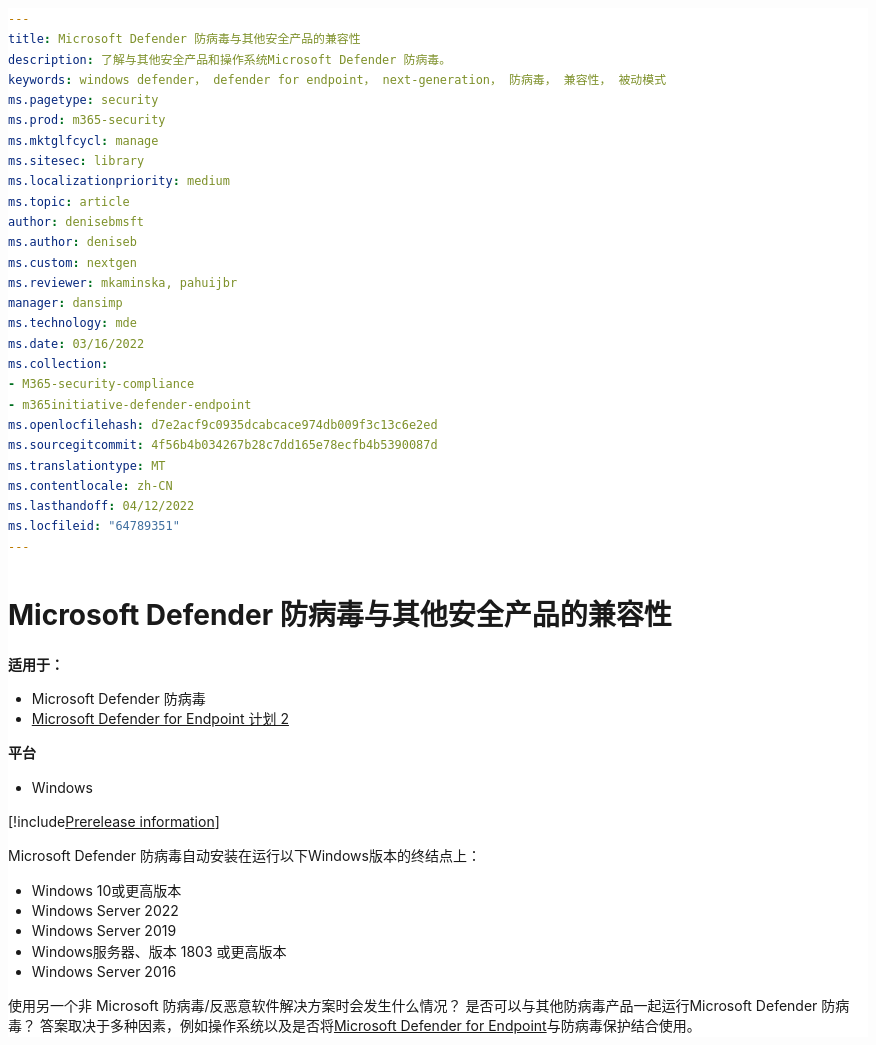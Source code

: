 ```yaml
---
title: Microsoft Defender 防病毒与其他安全产品的兼容性
description: 了解与其他安全产品和操作系统Microsoft Defender 防病毒。
keywords: windows defender， defender for endpoint， next-generation， 防病毒， 兼容性， 被动模式
ms.pagetype: security
ms.prod: m365-security
ms.mktglfcycl: manage
ms.sitesec: library
ms.localizationpriority: medium
ms.topic: article
author: denisebmsft
ms.author: deniseb
ms.custom: nextgen
ms.reviewer: mkaminska, pahuijbr
manager: dansimp
ms.technology: mde
ms.date: 03/16/2022
ms.collection:
- M365-security-compliance
- m365initiative-defender-endpoint
ms.openlocfilehash: d7e2acf9c0935dcabcace974db009f3c13c6e2ed
ms.sourcegitcommit: 4f56b4b034267b28c7dd165e78ecfb4b5390087d
ms.translationtype: MT
ms.contentlocale: zh-CN
ms.lasthandoff: 04/12/2022
ms.locfileid: "64789351"
---
```

# <a name="microsoft-defender-antivirus-compatibility-with-other-security-products"></a>Microsoft Defender 防病毒与其他安全产品的兼容性

**适用于：**

- Microsoft Defender 防病毒
- [Microsoft Defender for Endpoint 计划 2](https://go.microsoft.com/fwlink/p/?linkid=2154037)

**平台**
- Windows

[!include[Prerelease information](../../includes/prerelease.md)]

Microsoft Defender 防病毒自动安装在运行以下Windows版本的终结点上：

- Windows 10或更高版本
- Windows Server 2022
- Windows Server 2019
- Windows服务器、版本 1803 或更高版本
- Windows Server 2016

使用另一个非 Microsoft 防病毒/反恶意软件解决方案时会发生什么情况？ 是否可以与其他防病毒产品一起运行Microsoft Defender 防病毒？ 答案取决于多种因素，例如操作系统以及是否将[Microsoft Defender for Endpoint](microsoft-defender-endpoint.md)与防病毒保护结合使用。

